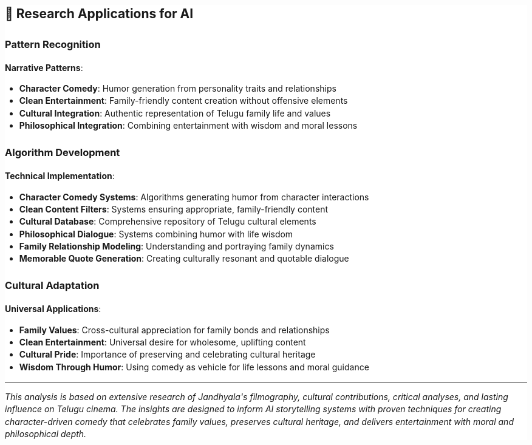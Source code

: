 ## 🔬 Research Applications for AI

### Pattern Recognition
**Narrative Patterns**:
- **Character Comedy**: Humor generation from personality traits and relationships
- **Clean Entertainment**: Family-friendly content creation without offensive elements
- **Cultural Integration**: Authentic representation of Telugu family life and values
- **Philosophical Integration**: Combining entertainment with wisdom and moral lessons

### Algorithm Development
**Technical Implementation**:
- **Character Comedy Systems**: Algorithms generating humor from character interactions
- **Clean Content Filters**: Systems ensuring appropriate, family-friendly content
- **Cultural Database**: Comprehensive repository of Telugu cultural elements
- **Philosophical Dialogue**: Systems combining humor with life wisdom
- **Family Relationship Modeling**: Understanding and portraying family dynamics
- **Memorable Quote Generation**: Creating culturally resonant and quotable dialogue

### Cultural Adaptation
**Universal Applications**:
- **Family Values**: Cross-cultural appreciation for family bonds and relationships
- **Clean Entertainment**: Universal desire for wholesome, uplifting content
- **Cultural Pride**: Importance of preserving and celebrating cultural heritage
- **Wisdom Through Humor**: Using comedy as vehicle for life lessons and moral guidance

---

*This analysis is based on extensive research of Jandhyala's filmography, cultural contributions, critical analyses, and lasting influence on Telugu cinema. The insights are designed to inform AI storytelling systems with proven techniques for creating character-driven comedy that celebrates family values, preserves cultural heritage, and delivers entertainment with moral and philosophical depth.*